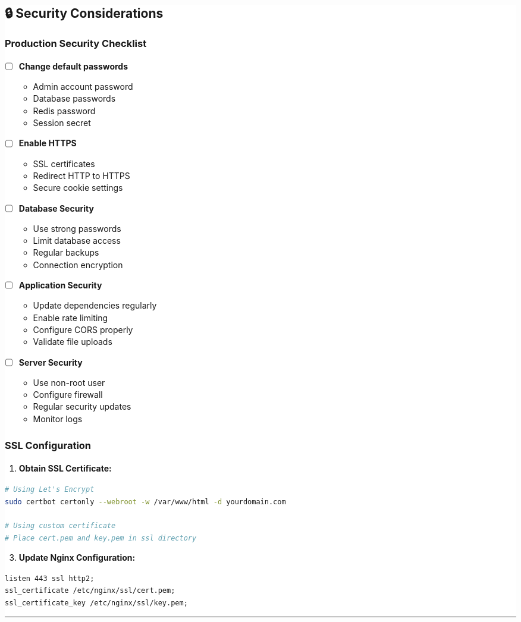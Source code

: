 
## 🔒 Security Considerations

### Production Security Checklist

- [ ] **Change default passwords**
  - Admin account password
  - Database passwords
  - Redis password
  - Session secret

- [ ] **Enable HTTPS**
  - SSL certificates
  - Redirect HTTP to HTTPS
  - Secure cookie settings

- [ ] **Database Security**
  - Use strong passwords
  - Limit database access
  - Regular backups
  - Connection encryption

- [ ] **Application Security**
  - Update dependencies regularly
  - Enable rate limiting
  - Configure CORS properly
  - Validate file uploads

- [ ] **Server Security**
  - Use non-root user
  - Configure firewall
  - Regular security updates
  - Monitor logs

### SSL Configuration

1. **Obtain SSL Certificate:**
```bash
# Using Let's Encrypt
sudo certbot certonly --webroot -w /var/www/html -d yourdomain.com

# Using custom certificate
# Place cert.pem and key.pem in ssl directory
```



3. **Update Nginx Configuration:**
```nginx
listen 443 ssl http2;
ssl_certificate /etc/nginx/ssl/cert.pem;
ssl_certificate_key /etc/nginx/ssl/key.pem;
```

---
